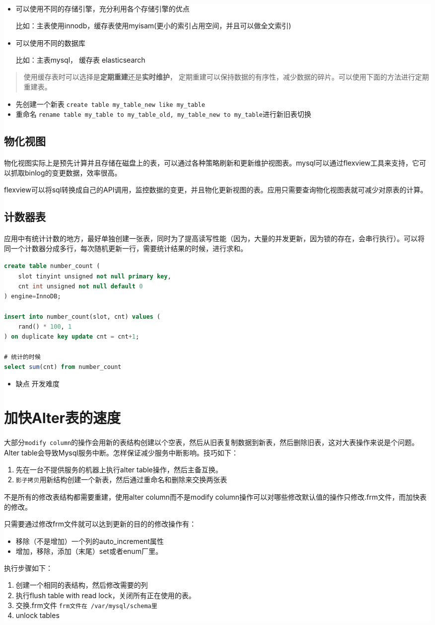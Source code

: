 * 可以使用不同的存储引擎，充分利用各个存储引擎的优点

  比如：主表使用innodb，缓存表使用myisam(更小的索引占用空间，并且可以做全文索引)

* 可以使用不同的数据库

  比如：主表mysql， 缓存表 elasticsearch

> 使用缓存表时可以选择是**定期重建**还是**实时维护**， 定期重建可以保持数据的有序性，减少数据的碎片。可以使用下面的方法进行定期重建表。

* 先创建一个新表 `create table my_table_new like my_table`
* 重命名 `rename table my_table to my_table_old, my_table_new to my_table`进行新旧表切换

## 物化视图

物化视图实际上是预先计算并且存储在磁盘上的表，可以通过各种策略刷新和更新维护视图表。mysql可以通过flexview工具来支持，它可以抓取binlog的变更数据，效率很高。

flexview可以将sql转换成自己的API调用，监控数据的变更，并且物化更新视图的表。应用只需要查询物化视图表就可减少对原表的计算。

## 计数器表

应用中有统计计数的地方，最好单独创建一张表，同时为了提高读写性能（因为，大量的并发更新，因为锁的存在，会串行执行）。可以将同一个计数器分成多行，每次随机更新一行，需要统计结果的时候，进行求和。

```sql
create table number_count (
	slot tinyint unsigned not null primary key,
    cnt int unsigned not null default 0
) engine=InnoDB;

insert into number_count(slot, cnt) values (
	rand() * 100, 1
) on duplicate key update cnt = cnt+1;

# 统计的时候
select sum(cnt) from number_count
```

* 缺点 开发难度

# 加快Alter表的速度

大部分`modify column`的操作会用新的表结构创建以个空表，然后从旧表复制数据到新表，然后删除旧表，这对大表操作来说是个问题。Alter table会导致Mysql服务中断。怎样保证减少服务中断影响。技巧如下：

1. 先在一台不提供服务的机器上执行alter table操作，然后主备互换。
2. `影子拷贝`用新结构创建一个新表，然后通过重命名和删除来交换两张表

不是所有的修改表结构都需要重建，使用alter column而不是modify column操作可以对哪些修改默认值的操作只修改.frm文件，而加快表的修改。

只需要通过修改frm文件就可以达到更新的目的的修改操作有：

* 移除（不是增加）一个列的auto_increment属性
* 增加，移除，添加（末尾）set或者enum厂里。

执行步骤如下：

1. 创建一个相同的表结构，然后修改需要的列
2. 执行flush table with read lock，关闭所有正在使用的表。
3. 交换.frm文件 `frm文件在 /var/mysql/schema里`
4. unlock tables
